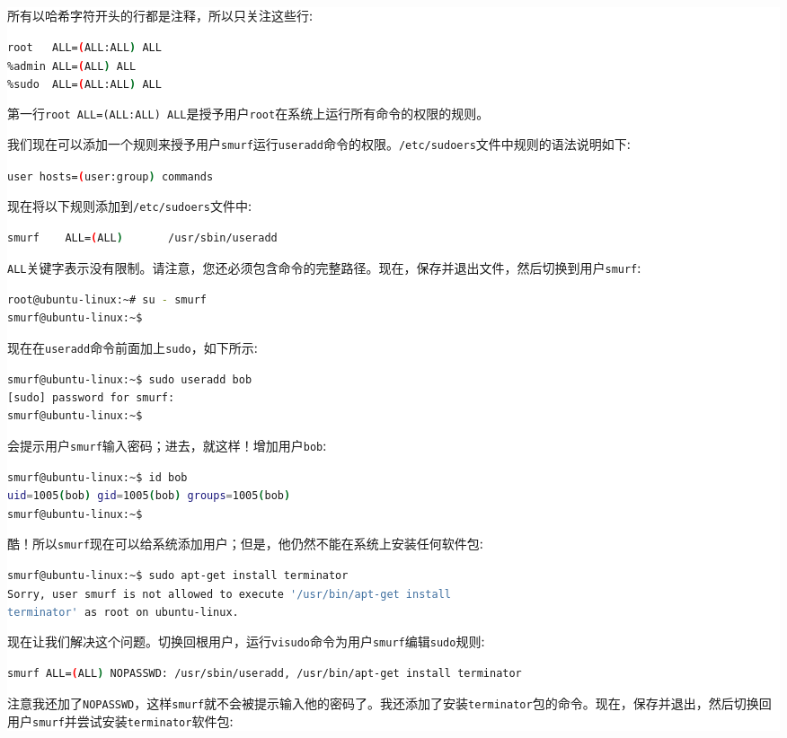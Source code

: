 所有以哈希字符开头的行都是注释，所以只关注这些行:

```sh
root   ALL=(ALL:ALL) ALL
%admin ALL=(ALL) ALL
%sudo  ALL=(ALL:ALL) ALL
```

第一行`root ALL=(ALL:ALL) ALL`是授予用户`root`在系统上运行所有命令的权限的规则。

我们现在可以添加一个规则来授予用户`smurf`运行`useradd`命令的权限。`/etc/sudoers`文件中规则的语法说明如下:

```sh
user hosts=(user:group) commands
```

现在将以下规则添加到`/etc/sudoers`文件中:

```sh
smurf    ALL=(ALL)       /usr/sbin/useradd
```

`ALL`关键字表示没有限制。请注意，您还必须包含命令的完整路径。现在，保存并退出文件，然后切换到用户`smurf`:

```sh
root@ubuntu-linux:~# su - smurf 
smurf@ubuntu-linux:~$
```

现在在`useradd`命令前面加上`sudo`，如下所示:

```sh
smurf@ubuntu-linux:~$ sudo useradd bob 
[sudo] password for smurf: 
smurf@ubuntu-linux:~$ 
```

会提示用户`smurf`输入密码；进去，就这样！增加用户`bob`:

```sh
smurf@ubuntu-linux:~$ id bob
uid=1005(bob) gid=1005(bob) groups=1005(bob) 
smurf@ubuntu-linux:~$
```

酷！所以`smurf`现在可以给系统添加用户；但是，他仍然不能在系统上安装任何软件包:

```sh
smurf@ubuntu-linux:~$ sudo apt-get install terminator
Sorry, user smurf is not allowed to execute '/usr/bin/apt-get install 
terminator' as root on ubuntu-linux.
```

现在让我们解决这个问题。切换回根用户，运行`visudo`命令为用户`smurf`编辑`sudo`规则:

```sh
smurf ALL=(ALL) NOPASSWD: /usr/sbin/useradd, /usr/bin/apt-get install terminator
```

注意我还加了`NOPASSWD`，这样`smurf`就不会被提示输入他的密码了。我还添加了安装`terminator`包的命令。现在，保存并退出，然后切换回用户`smurf`并尝试安装`terminator`软件包:
